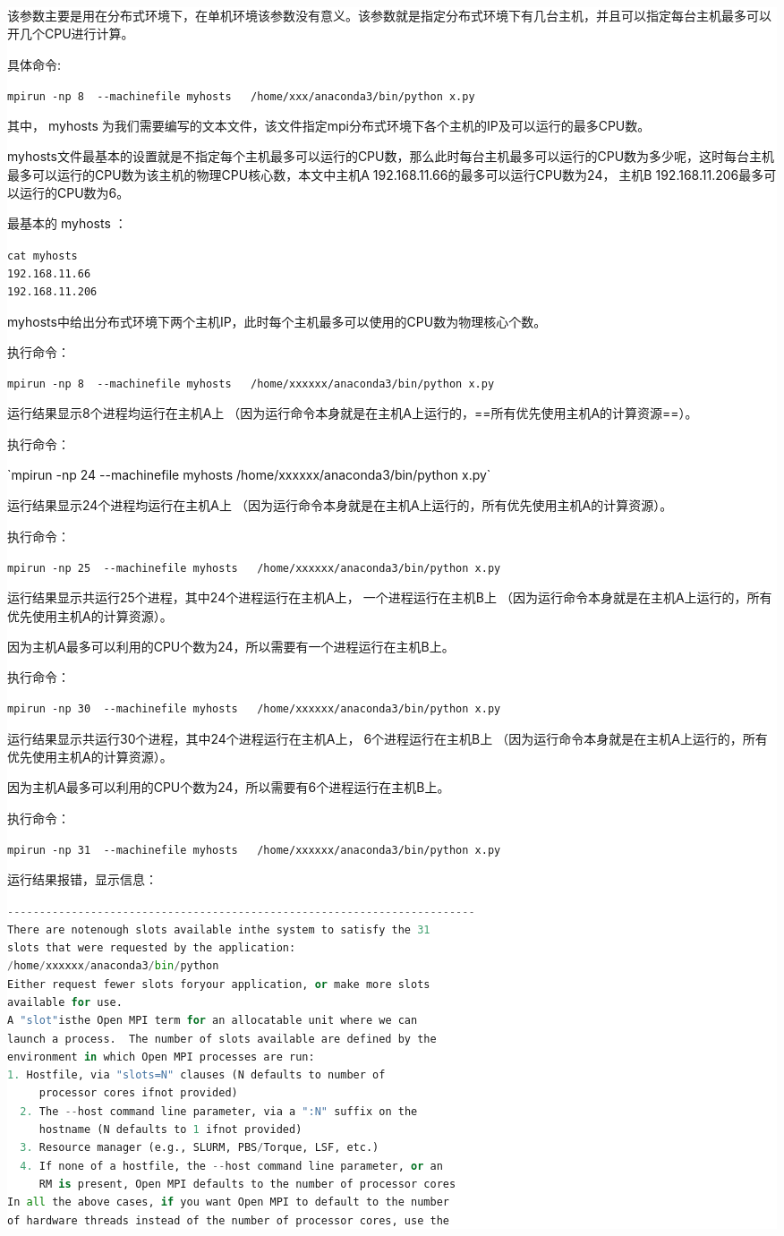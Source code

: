 该参数主要是用在分布式环境下，在单机环境该参数没有意义。该参数就是指定分布式环境下有几台主机，并且可以指定每台主机最多可以开几个CPU进行计算。

具体命令:

`mpirun -np 8  --machinefile myhosts   /home/xxx/anaconda3/bin/python x.py`

其中， myhosts 为我们需要编写的文本文件，该文件指定mpi分布式环境下各个主机的IP及可以运行的最多CPU数。

myhosts文件最基本的设置就是不指定每个主机最多可以运行的CPU数，那么此时每台主机最多可以运行的CPU数为多少呢，这时每台主机最多可以运行的CPU数为该主机的物理CPU核心数，本文中主机A 192.168.11.66的最多可以运行CPU数为24， 主机B 192.168.11.206最多可以运行的CPU数为6。

最基本的 myhosts ：

```shell
cat myhosts
192.168.11.66       
192.168.11.206 
```

myhosts中给出分布式环境下两个主机IP，此时每个主机最多可以使用的CPU数为物理核心个数。

执行命令：

`mpirun -np 8  --machinefile myhosts   /home/xxxxxx/anaconda3/bin/python x.py`



运行结果显示8个进程均运行在主机A上 （因为运行命令本身就是在主机A上运行的，==所有优先使用主机A的计算资源==）。

执行命令：

\`mpirun -np 24 --machinefile myhosts /home/xxxxxx/anaconda3/bin/python x.py\`

运行结果显示24个进程均运行在主机A上 （因为运行命令本身就是在主机A上运行的，所有优先使用主机A的计算资源）。

执行命令：

`mpirun -np 25  --machinefile myhosts   /home/xxxxxx/anaconda3/bin/python x.py`

运行结果显示共运行25个进程，其中24个进程运行在主机A上， 一个进程运行在主机B上 （因为运行命令本身就是在主机A上运行的，所有优先使用主机A的计算资源）。

因为主机A最多可以利用的CPU个数为24，所以需要有一个进程运行在主机B上。

执行命令：

`mpirun -np 30  --machinefile myhosts   /home/xxxxxx/anaconda3/bin/python x.py`

运行结果显示共运行30个进程，其中24个进程运行在主机A上， 6个进程运行在主机B上 （因为运行命令本身就是在主机A上运行的，所有优先使用主机A的计算资源）。

因为主机A最多可以利用的CPU个数为24，所以需要有6个进程运行在主机B上。

执行命令：

`mpirun -np 31  --machinefile myhosts   /home/xxxxxx/anaconda3/bin/python x.py`

运行结果报错，显示信息：

```python
-------------------------------------------------------------------------
There are notenough slots available inthe system to satisfy the 31
slots that were requested by the application:
/home/xxxxxx/anaconda3/bin/python
Either request fewer slots foryour application, or make more slots
available for use.
A "slot"isthe Open MPI term for an allocatable unit where we can
launch a process.  The number of slots available are defined by the
environment in which Open MPI processes are run:
1. Hostfile, via "slots=N" clauses (N defaults to number of
     processor cores ifnot provided)
  2. The --host command line parameter, via a ":N" suffix on the
     hostname (N defaults to 1 ifnot provided)
  3. Resource manager (e.g., SLURM, PBS/Torque, LSF, etc.)
  4. If none of a hostfile, the --host command line parameter, or an
     RM is present, Open MPI defaults to the number of processor cores
In all the above cases, if you want Open MPI to default to the number
of hardware threads instead of the number of processor cores, use the
```